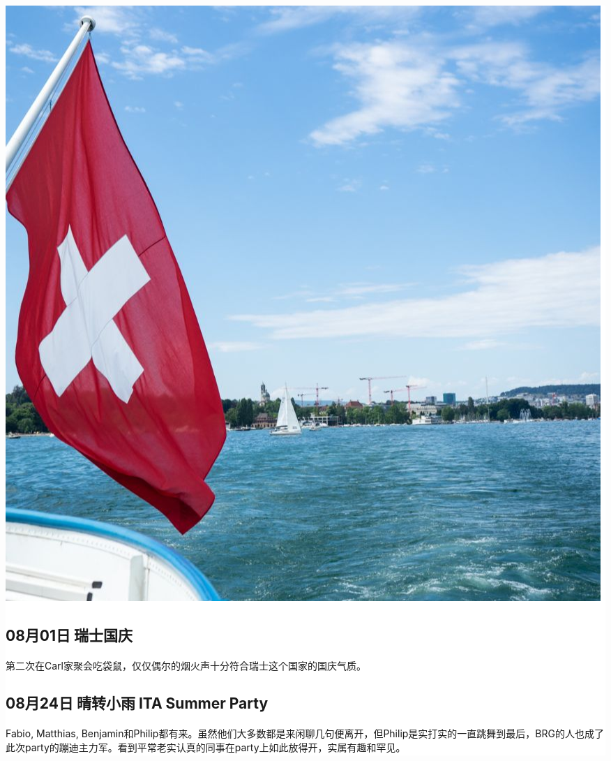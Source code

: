 ![image](images/07月08日.png)

## 08月01日  瑞士国庆
第二次在Carl家聚会吃袋鼠，仅仅偶尔的烟火声十分符合瑞士这个国家的国庆气质。

## 08月24日 晴转小雨 ITA Summer Party
Fabio, Matthias, Benjamin和Philip都有来。虽然他们大多数都是来闲聊几句便离开，但Philip是实打实的一直跳舞到最后，BRG的人也成了此次party的蹦迪主力军。看到平常老实认真的同事在party上如此放得开，实属有趣和罕见。
